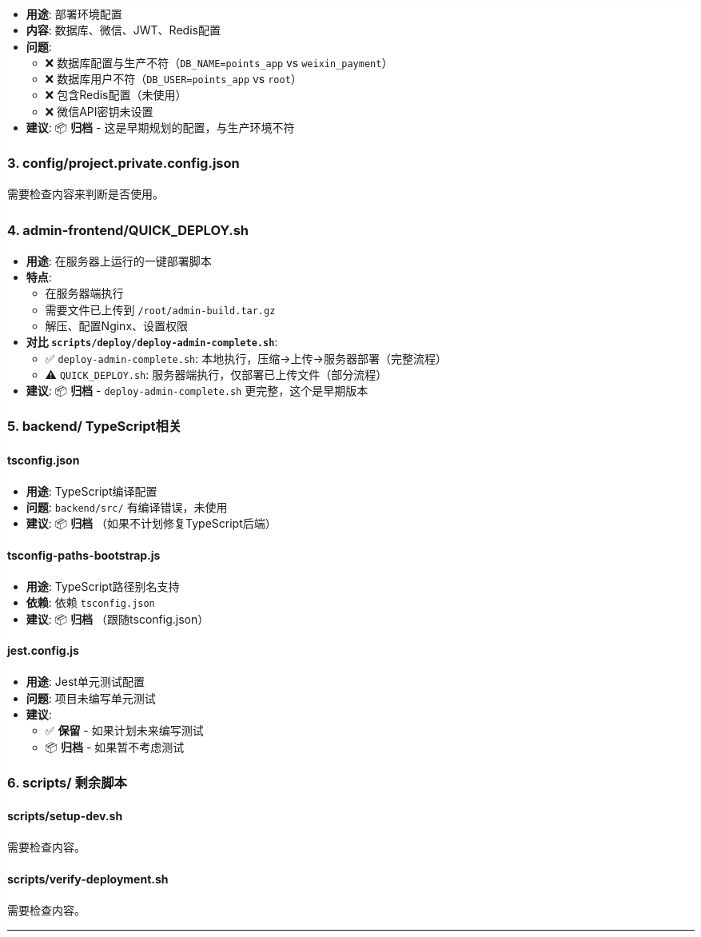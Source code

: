- **用途**: 部署环境配置
- **内容**: 数据库、微信、JWT、Redis配置
- **问题**:
  - ❌ 数据库配置与生产不符（`DB_NAME=points_app` vs `weixin_payment`）
  - ❌ 数据库用户不符（`DB_USER=points_app` vs `root`）
  - ❌ 包含Redis配置（未使用）
  - ❌ 微信API密钥未设置
- **建议**: 📦 **归档** - 这是早期规划的配置，与生产环境不符

### 3. config/project.private.config.json

需要检查内容来判断是否使用。

### 4. admin-frontend/QUICK_DEPLOY.sh

- **用途**: 在服务器上运行的一键部署脚本
- **特点**:
  - 在服务器端执行
  - 需要文件已上传到 `/root/admin-build.tar.gz`
  - 解压、配置Nginx、设置权限
- **对比 `scripts/deploy/deploy-admin-complete.sh`**:
  - ✅ `deploy-admin-complete.sh`: 本地执行，压缩→上传→服务器部署（完整流程）
  - ⚠️ `QUICK_DEPLOY.sh`: 服务器端执行，仅部署已上传文件（部分流程）
- **建议**: 📦 **归档** - `deploy-admin-complete.sh` 更完整，这个是早期版本

### 5. backend/ TypeScript相关

#### tsconfig.json
- **用途**: TypeScript编译配置
- **问题**: `backend/src/` 有编译错误，未使用
- **建议**: 📦 **归档** （如果不计划修复TypeScript后端）

#### tsconfig-paths-bootstrap.js
- **用途**: TypeScript路径别名支持
- **依赖**: 依赖 `tsconfig.json`
- **建议**: 📦 **归档** （跟随tsconfig.json）

#### jest.config.js
- **用途**: Jest单元测试配置
- **问题**: 项目未编写单元测试
- **建议**: 
  - ✅ **保留** - 如果计划未来编写测试
  - 📦 **归档** - 如果暂不考虑测试

### 6. scripts/ 剩余脚本

#### scripts/setup-dev.sh
需要检查内容。

#### scripts/verify-deployment.sh
需要检查内容。

---